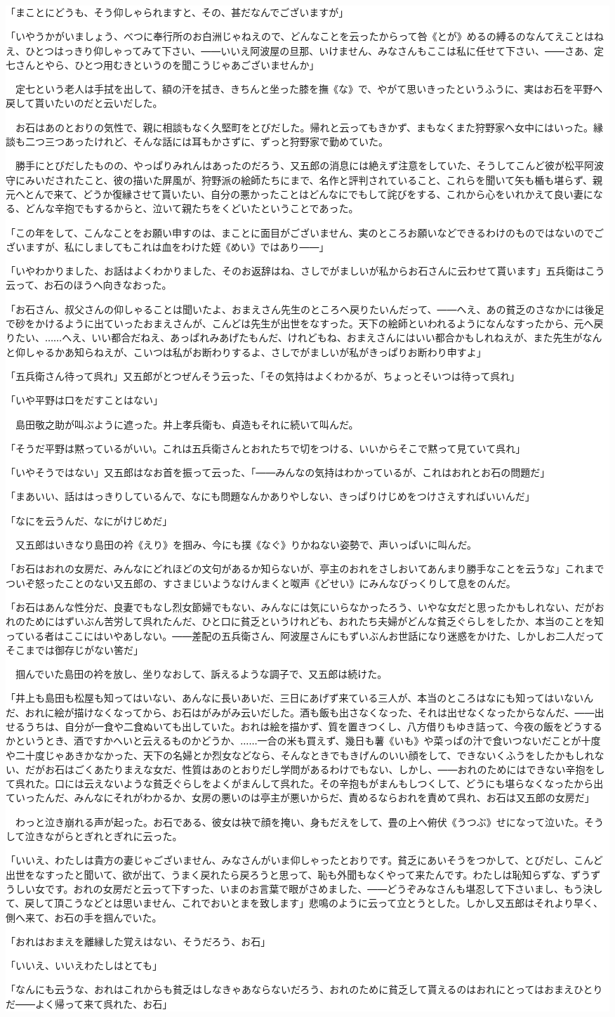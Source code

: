 「まことにどうも、そう仰しゃられますと、その、甚だなんでございますが」

「いやうかがいましょう、べつに奉行所のお白洲じゃねえので、どんなことを云ったからって咎《とが》めるの縛るのなんてえことはねえ、ひとつはっきり仰しゃってみて下さい、――いいえ阿波屋の旦那、いけません、みなさんもここは私に任せて下さい、――さあ、定七さんとやら、ひとつ用むきというのを聞こうじゃあございませんか」

　定七という老人は手拭を出して、額の汗を拭き、きちんと坐った膝を撫《な》で、やがて思いきったというふうに、実はお石を平野へ戻して貰いたいのだと云いだした。

　お石はあのとおりの気性で、親に相談もなく久堅町をとびだした。帰れと云ってもきかず、まもなくまた狩野家へ女中にはいった。縁談も二つ三つあったけれど、そんな話には耳もかさずに、ずっと狩野家で勤めていた。

　勝手にとびだしたものの、やっぱりみれんはあったのだろう、又五郎の消息には絶えず注意をしていた、そうしてこんど彼が松平阿波守にみいだされたこと、彼の描いた屏風が、狩野派の絵師たちにまで、名作と評判されていること、これらを聞いて矢も楯も堪らず、親元へとんで来て、どうか復縁させて貰いたい、自分の悪かったことはどんなにでもして詫びをする、これから心をいれかえて良い妻になる、どんな辛抱でもするからと、泣いて親たちをくどいたということであった。

「この年をして、こんなことをお願い申すのは、まことに面目がございません、実のところお願いなどできるわけのものではないのでございますが、私にしましてもこれは血をわけた姪《めい》ではあり――」

「いやわかりました、お話はよくわかりました、そのお返辞はね、さしでがましいが私からお石さんに云わせて貰います」五兵衛はこう云って、お石のほうへ向きなおった。

「お石さん、叔父さんの仰しゃることは聞いたよ、おまえさん先生のところへ戻りたいんだって、――へえ、あの貧乏のさなかには後足で砂をかけるように出ていったおまえさんが、こんどは先生が出世をなすった。天下の絵師といわれるようになんなすったから、元へ戻りたい、……へえ、いい都合だねえ、あっぱれみあげたもんだ、けれどもね、おまえさんにはいい都合かもしれねえが、また先生がなんと仰しゃるかあ知らねえが、こいつは私がお断わりするよ、さしでがましいが私がきっぱりお断わり申すよ」

「五兵衛さん待って呉れ」又五郎がとつぜんそう云った、「その気持はよくわかるが、ちょっとそいつは待って呉れ」

「いや平野は口をだすことはない」

　島田敬之助が叫ぶように遮った。井上孝兵衛も、貞造もそれに続いて叫んだ。

「そうだ平野は黙っているがいい。これは五兵衛さんとおれたちで切をつける、いいからそこで黙って見ていて呉れ」

「いやそうではない」又五郎はなお首を振って云った、「――みんなの気持はわかっているが、これはおれとお石の問題だ」

「まあいい、話ははっきりしているんで、なにも問題なんかありやしない、きっぱりけじめをつけさえすればいいんだ」

「なにを云うんだ、なにがけじめだ」

　又五郎はいきなり島田の衿《えり》を掴み、今にも撲《なぐ》りかねない姿勢で、声いっぱいに叫んだ。

「お石はおれの女房だ、みんなにどれほどの文句があるか知らないが、亭主のおれをさしおいてあんまり勝手なことを云うな」これまでついぞ怒ったことのない又五郎の、すさまじいようなけんまくと呶声《どせい》にみんなびっくりして息をのんだ。

「お石はあんな性分だ、良妻でもなし烈女節婦でもない、みんなには気にいらなかったろう、いやな女だと思ったかもしれない、だがおれのためにはずいぶん苦労して呉れたんだ、ひと口に貧乏というけれども、おれたち夫婦がどんな貧乏ぐらしをしたか、本当のことを知っている者はここにはいやあしない。――差配の五兵衛さん、阿波屋さんにもずいぶんお世話になり迷惑をかけた、しかしお二人だってそこまでは御存じがない筈だ」

　掴んでいた島田の衿を放し、坐りなおして、訴えるような調子で、又五郎は続けた。

「井上も島田も松屋も知ってはいない、あんなに長いあいだ、三日にあげず来ている三人が、本当のところはなにも知ってはいないんだ、おれに絵が描けなくなってから、お石はがみがみ云いだした。酒も飯も出さなくなった、それは出せなくなったからなんだ、――出せるうちは、自分が一食や二食ぬいても出していた。おれは絵を描かず、質を置きつくし、八方借りもゆき詰って、今夜の飯をどうするかというとき、酒ですかへいと云えるものかどうか、……一合の米も買えず、幾日も薯《いも》や菜っぱの汁で食いつないだことが十度や二十度じゃあきかなかった、天下の名婦とか烈女などなら、そんなときでもきげんのいい顔をして、できないくふうをしたかもしれない、だがお石はごくあたりまえな女だ、性質はあのとおりだし学問があるわけでもない、しかし、――おれのためにはできない辛抱をして呉れた。口には云えないような貧乏ぐらしをよくがまんして呉れた。その辛抱もがまんもしつくして、どうにも堪らなくなったから出ていったんだ、みんなにそれがわかるか、女房の悪いのは亭主が悪いからだ、責めるならおれを責めて呉れ、お石は又五郎の女房だ」

　わっと泣き崩れる声が起った。お石である、彼女は袂で顔を掩い、身もだえをして、畳の上へ俯伏《うつぶ》せになって泣いた。そうして泣きながらとぎれとぎれに云った。

「いいえ、わたしは貴方の妻じゃございません、みなさんがいま仰しゃったとおりです。貧乏にあいそうをつかして、とびだし、こんど出世をなすったと聞いて、欲が出て、うまく戻れたら戻ろうと思って、恥も外聞もなくやって来たんです。わたしは恥知らずな、ずうずうしい女です。おれの女房だと云って下すった、いまのお言葉で眼がさめました、――どうぞみなさんも堪忍して下さいまし、もう決して、戻して頂こうなどとは思いません、これでおいとまを致します」悲鳴のように云って立とうとした。しかし又五郎はそれより早く、側へ来て、お石の手を掴んでいた。

「おれはおまえを離縁した覚えはない、そうだろう、お石」

「いいえ、いいえわたしはとても」

「なんにも云うな、おれはこれからも貧乏はしなきゃあならないだろう、おれのために貧乏して貰えるのはおれにとってはおまえひとりだ――よく帰って来て呉れた、お石」
